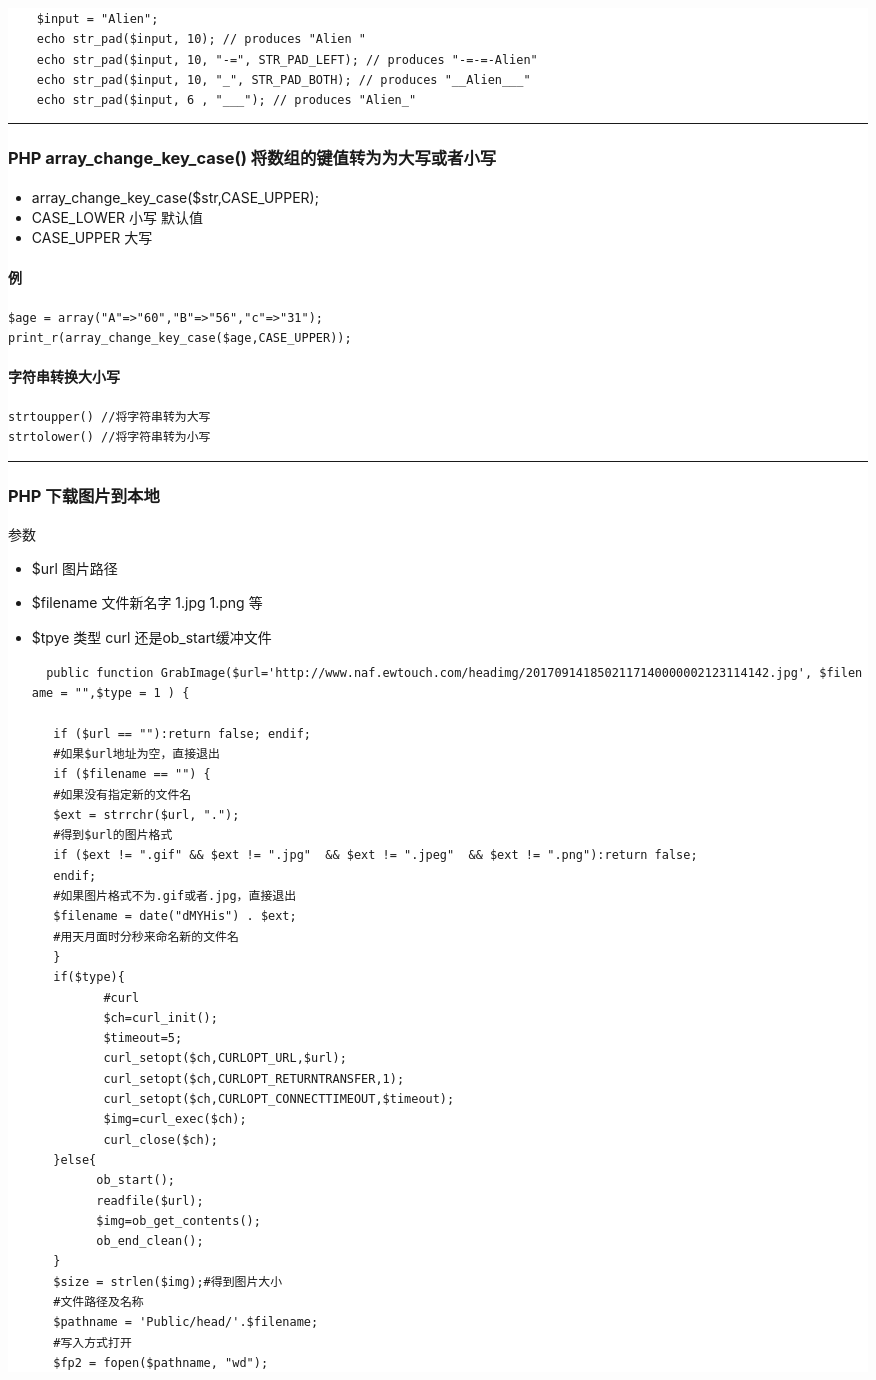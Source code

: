         $input = "Alien"; 
        echo str_pad($input, 10); // produces "Alien " 
        echo str_pad($input, 10, "-=", STR_PAD_LEFT); // produces "-=-=-Alien" 
        echo str_pad($input, 10, "_", STR_PAD_BOTH); // produces "__Alien___" 
        echo str_pad($input, 6 , "___"); // produces "Alien_"



-------------------------------------------------------------------
### PHP array_change_key_case() 将数组的键值转为为大写或者小写 

- array_change_key_case($str,CASE_UPPER);
- CASE_LOWER 小写  默认值
- CASE_UPPER 大写
#### 例
    $age = array("A"=>"60","B"=>"56","c"=>"31");
    print_r(array_change_key_case($age,CASE_UPPER));
#### 字符串转换大小写
    strtoupper() //将字符串转为大写
    strtolower() //将字符串转为小写
 
 
-------------------------------------------------------------------
### PHP 下载图片到本地

参数
- $url 图片路径 
- $filename 文件新名字 1.jpg 1.png 等 
- $tpye 类型 curl 还是ob_start缓冲文件

        public function GrabImage($url='http://www.naf.ewtouch.com/headimg/2017091418502117140000002123114142.jpg', $filename = "",$type = 1 ) {

         if ($url == ""):return false; endif;
         #如果$url地址为空，直接退出
         if ($filename == "") {
         #如果没有指定新的文件名
         $ext = strrchr($url, ".");
         #得到$url的图片格式
         if ($ext != ".gif" && $ext != ".jpg"  && $ext != ".jpeg"  && $ext != ".png"):return false;
         endif;
         #如果图片格式不为.gif或者.jpg，直接退出
         $filename = date("dMYHis") . $ext;
         #用天月面时分秒来命名新的文件名
         }
         if($type){
                #curl
                $ch=curl_init();
                $timeout=5;
                curl_setopt($ch,CURLOPT_URL,$url);
                curl_setopt($ch,CURLOPT_RETURNTRANSFER,1);
                curl_setopt($ch,CURLOPT_CONNECTTIMEOUT,$timeout);
                $img=curl_exec($ch);
                curl_close($ch);
         }else{
               ob_start();
               readfile($url);
               $img=ob_get_contents();
               ob_end_clean();
         }
         $size = strlen($img);#得到图片大小
         #文件路径及名称
         $pathname = 'Public/head/'.$filename;
         #写入方式打开
         $fp2 = fopen($pathname, "wd");